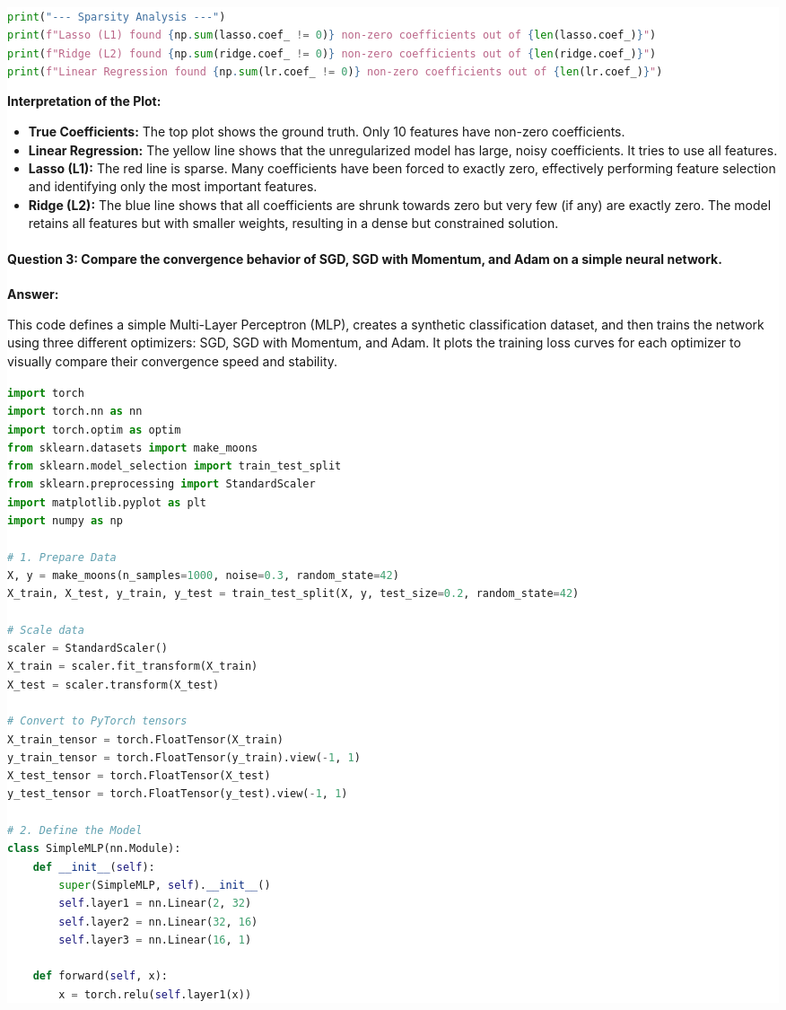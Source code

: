 ```python
print("--- Sparsity Analysis ---")
print(f"Lasso (L1) found {np.sum(lasso.coef_ != 0)} non-zero coefficients out of {len(lasso.coef_)}")
print(f"Ridge (L2) found {np.sum(ridge.coef_ != 0)} non-zero coefficients out of {len(ridge.coef_)}")
print(f"Linear Regression found {np.sum(lr.coef_ != 0)} non-zero coefficients out of {len(lr.coef_)}")
```

**Interpretation of the Plot:**
*   **True Coefficients:** The top plot shows the ground truth. Only 10 features have non-zero coefficients.
*   **Linear Regression:** The yellow line shows that the unregularized model has large, noisy coefficients. It tries to use all features.
*   **Lasso (L1):** The red line is sparse. Many coefficients have been forced to exactly zero, effectively performing feature selection and identifying only the most important features.
*   **Ridge (L2):** The blue line shows that all coefficients are shrunk towards zero but very few (if any) are exactly zero. The model retains all features but with smaller weights, resulting in a dense but constrained solution.

#### Question 3: Compare the convergence behavior of SGD, SGD with Momentum, and Adam on a simple neural network.

**Answer:**

This code defines a simple Multi-Layer Perceptron (MLP), creates a synthetic classification dataset, and then trains the network using three different optimizers: SGD, SGD with Momentum, and Adam. It plots the training loss curves for each optimizer to visually compare their convergence speed and stability.

```python
import torch
import torch.nn as nn
import torch.optim as optim
from sklearn.datasets import make_moons
from sklearn.model_selection import train_test_split
from sklearn.preprocessing import StandardScaler
import matplotlib.pyplot as plt
import numpy as np

# 1. Prepare Data
X, y = make_moons(n_samples=1000, noise=0.3, random_state=42)
X_train, X_test, y_train, y_test = train_test_split(X, y, test_size=0.2, random_state=42)

# Scale data
scaler = StandardScaler()
X_train = scaler.fit_transform(X_train)
X_test = scaler.transform(X_test)

# Convert to PyTorch tensors
X_train_tensor = torch.FloatTensor(X_train)
y_train_tensor = torch.FloatTensor(y_train).view(-1, 1)
X_test_tensor = torch.FloatTensor(X_test)
y_test_tensor = torch.FloatTensor(y_test).view(-1, 1)

# 2. Define the Model
class SimpleMLP(nn.Module):
    def __init__(self):
        super(SimpleMLP, self).__init__()
        self.layer1 = nn.Linear(2, 32)
        self.layer2 = nn.Linear(32, 16)
        self.layer3 = nn.Linear(16, 1)
        
    def forward(self, x):
        x = torch.relu(self.layer1(x))
```